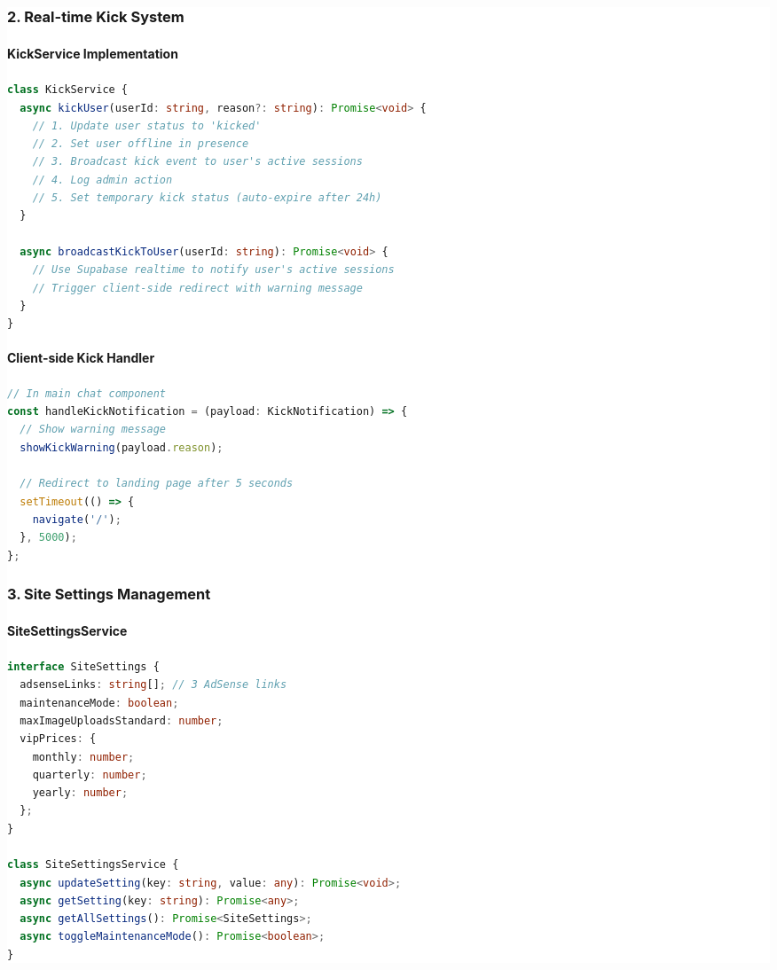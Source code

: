 ### 2. Real-time Kick System

#### KickService Implementation
```typescript
class KickService {
  async kickUser(userId: string, reason?: string): Promise<void> {
    // 1. Update user status to 'kicked'
    // 2. Set user offline in presence
    // 3. Broadcast kick event to user's active sessions
    // 4. Log admin action
    // 5. Set temporary kick status (auto-expire after 24h)
  }

  async broadcastKickToUser(userId: string): Promise<void> {
    // Use Supabase realtime to notify user's active sessions
    // Trigger client-side redirect with warning message
  }
}
```

#### Client-side Kick Handler
```typescript
// In main chat component
const handleKickNotification = (payload: KickNotification) => {
  // Show warning message
  showKickWarning(payload.reason);
  
  // Redirect to landing page after 5 seconds
  setTimeout(() => {
    navigate('/');
  }, 5000);
};
```

### 3. Site Settings Management

#### SiteSettingsService
```typescript
interface SiteSettings {
  adsenseLinks: string[]; // 3 AdSense links
  maintenanceMode: boolean;
  maxImageUploadsStandard: number;
  vipPrices: {
    monthly: number;
    quarterly: number;
    yearly: number;
  };
}

class SiteSettingsService {
  async updateSetting(key: string, value: any): Promise<void>;
  async getSetting(key: string): Promise<any>;
  async getAllSettings(): Promise<SiteSettings>;
  async toggleMaintenanceMode(): Promise<boolean>;
}
```
